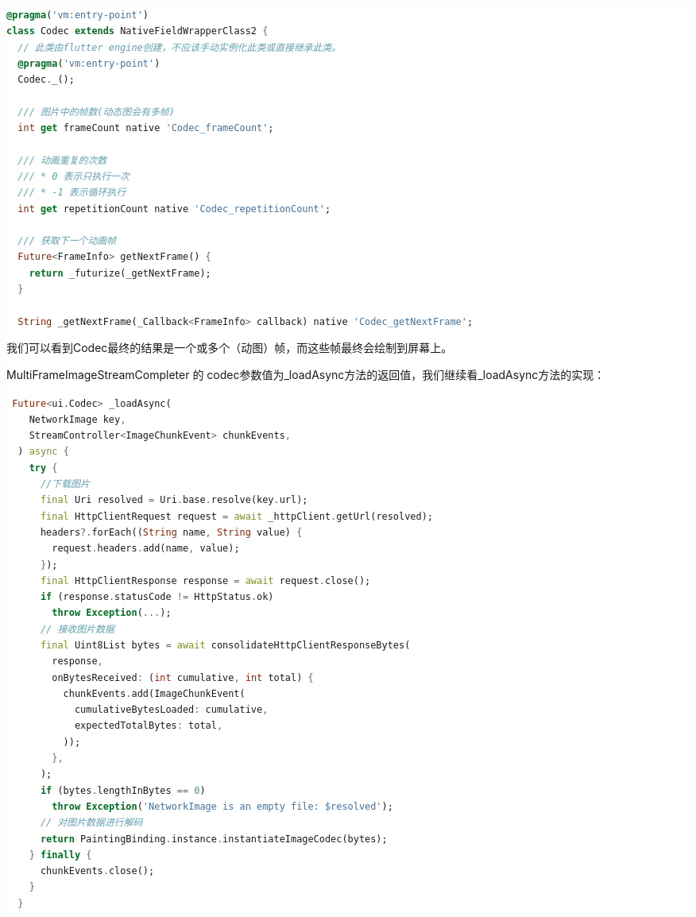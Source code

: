 ```dart
@pragma('vm:entry-point')
class Codec extends NativeFieldWrapperClass2 {
  // 此类由flutter engine创建，不应该手动实例化此类或直接继承此类。
  @pragma('vm:entry-point')
  Codec._();

  /// 图片中的帧数(动态图会有多帧)
  int get frameCount native 'Codec_frameCount';

  /// 动画重复的次数
  /// * 0 表示只执行一次
  /// * -1 表示循环执行
  int get repetitionCount native 'Codec_repetitionCount';

  /// 获取下一个动画帧
  Future<FrameInfo> getNextFrame() {
    return _futurize(_getNextFrame);
  }

  String _getNextFrame(_Callback<FrameInfo> callback) native 'Codec_getNextFrame';
```

我们可以看到Codec最终的结果是一个或多个（动图）帧，而这些帧最终会绘制到屏幕上。

MultiFrameImageStreamCompleter 的 codec参数值为_loadAsync方法的返回值，我们继续看_loadAsync方法的实现：

```dart
 Future<ui.Codec> _loadAsync(
    NetworkImage key,
    StreamController<ImageChunkEvent> chunkEvents,
  ) async {
    try {
      //下载图片
      final Uri resolved = Uri.base.resolve(key.url);
      final HttpClientRequest request = await _httpClient.getUrl(resolved);
      headers?.forEach((String name, String value) {
        request.headers.add(name, value);
      });
      final HttpClientResponse response = await request.close();
      if (response.statusCode != HttpStatus.ok)
        throw Exception(...);
      // 接收图片数据 
      final Uint8List bytes = await consolidateHttpClientResponseBytes(
        response,
        onBytesReceived: (int cumulative, int total) {
          chunkEvents.add(ImageChunkEvent(
            cumulativeBytesLoaded: cumulative,
            expectedTotalBytes: total,
          ));
        },
      );
      if (bytes.lengthInBytes == 0)
        throw Exception('NetworkImage is an empty file: $resolved');
      // 对图片数据进行解码
      return PaintingBinding.instance.instantiateImageCodec(bytes);
    } finally {
      chunkEvents.close();
    }
  }
```
